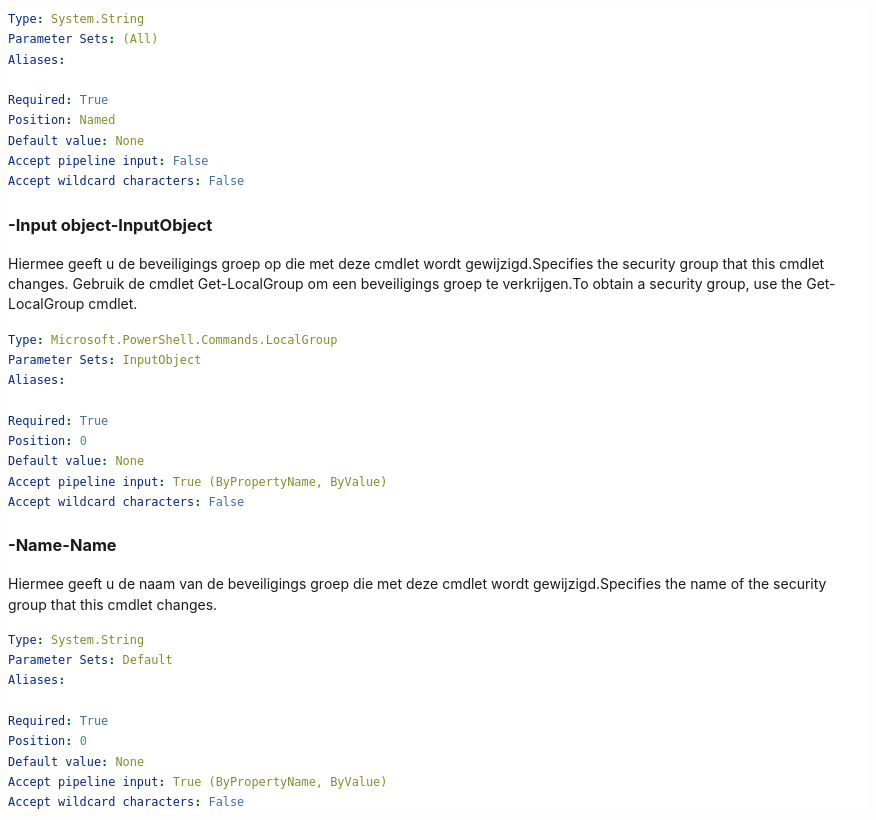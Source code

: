 ```yaml
Type: System.String
Parameter Sets: (All)
Aliases:

Required: True
Position: Named
Default value: None
Accept pipeline input: False
Accept wildcard characters: False
```

### <span data-ttu-id="02173-120">-Input object</span><span class="sxs-lookup"><span data-stu-id="02173-120">-InputObject</span></span>
<span data-ttu-id="02173-121">Hiermee geeft u de beveiligings groep op die met deze cmdlet wordt gewijzigd.</span><span class="sxs-lookup"><span data-stu-id="02173-121">Specifies the security group that this cmdlet changes.</span></span>
<span data-ttu-id="02173-122">Gebruik de cmdlet Get-LocalGroup om een beveiligings groep te verkrijgen.</span><span class="sxs-lookup"><span data-stu-id="02173-122">To obtain a security group, use the Get-LocalGroup cmdlet.</span></span>

```yaml
Type: Microsoft.PowerShell.Commands.LocalGroup
Parameter Sets: InputObject
Aliases:

Required: True
Position: 0
Default value: None
Accept pipeline input: True (ByPropertyName, ByValue)
Accept wildcard characters: False
```

### <span data-ttu-id="02173-123">-Name</span><span class="sxs-lookup"><span data-stu-id="02173-123">-Name</span></span>
<span data-ttu-id="02173-124">Hiermee geeft u de naam van de beveiligings groep die met deze cmdlet wordt gewijzigd.</span><span class="sxs-lookup"><span data-stu-id="02173-124">Specifies the name of the security group that this cmdlet changes.</span></span>

```yaml
Type: System.String
Parameter Sets: Default
Aliases:

Required: True
Position: 0
Default value: None
Accept pipeline input: True (ByPropertyName, ByValue)
Accept wildcard characters: False
```
